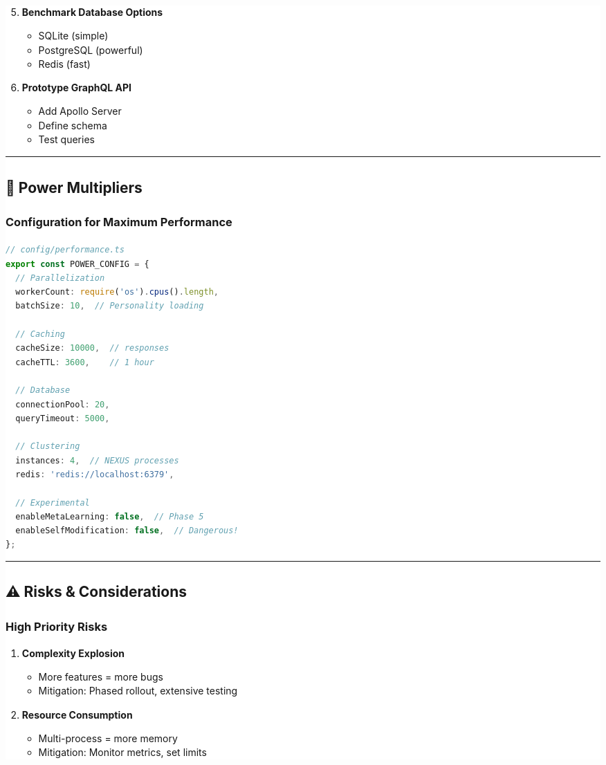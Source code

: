 5. **Benchmark Database Options**
   - SQLite (simple)
   - PostgreSQL (powerful)
   - Redis (fast)

6. **Prototype GraphQL API**
   - Add Apollo Server
   - Define schema
   - Test queries

---

## 💪 Power Multipliers

### Configuration for Maximum Performance

```typescript
// config/performance.ts
export const POWER_CONFIG = {
  // Parallelization
  workerCount: require('os').cpus().length,
  batchSize: 10,  // Personality loading
  
  // Caching
  cacheSize: 10000,  // responses
  cacheTTL: 3600,    // 1 hour
  
  // Database
  connectionPool: 20,
  queryTimeout: 5000,
  
  // Clustering
  instances: 4,  // NEXUS processes
  redis: 'redis://localhost:6379',
  
  // Experimental
  enableMetaLearning: false,  // Phase 5
  enableSelfModification: false,  // Dangerous!
};
```

---

## ⚠️ Risks & Considerations

### High Priority Risks

1. **Complexity Explosion**
   - More features = more bugs
   - Mitigation: Phased rollout, extensive testing

2. **Resource Consumption**
   - Multi-process = more memory
   - Mitigation: Monitor metrics, set limits
